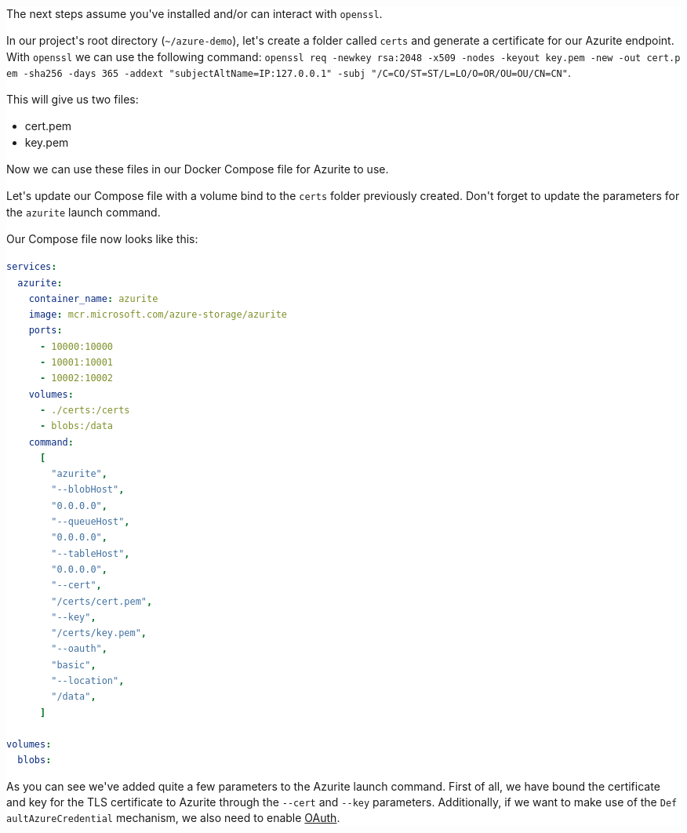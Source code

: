The next steps assume you've installed and/or can interact with `openssl`.

In our project's root directory (`~/azure-demo`), let's create a folder called `certs` and generate a certificate for our Azurite endpoint. With `openssl` we can use the following command: `openssl req -newkey rsa:2048 -x509 -nodes -keyout key.pem -new -out cert.pem -sha256 -days 365 -addext "subjectAltName=IP:127.0.0.1" -subj "/C=CO/ST=ST/L=LO/O=OR/OU=OU/CN=CN"`.

This will give us two files:

- cert.pem
- key.pem

Now we can use these files in our Docker Compose file for Azurite to use.

Let's update our Compose file with a volume bind to the `certs` folder previously created.
Don't forget to update the parameters for the `azurite` launch command.

Our Compose file now looks like this:

```yml
services:
  azurite:
    container_name: azurite
    image: mcr.microsoft.com/azure-storage/azurite
    ports:
      - 10000:10000
      - 10001:10001
      - 10002:10002
    volumes:
      - ./certs:/certs
      - blobs:/data
    command:
      [
        "azurite",
        "--blobHost",
        "0.0.0.0",
        "--queueHost",
        "0.0.0.0",
        "--tableHost",
        "0.0.0.0",
        "--cert",
        "/certs/cert.pem",
        "--key",
        "/certs/key.pem",
        "--oauth",
        "basic",
        "--location",
        "/data",
      ]

volumes:
  blobs:
```

As you can see we've added quite a few parameters to the Azurite launch command. First of all, we have bound the certificate and key for the TLS certificate to Azurite through the `--cert` and `--key` parameters. Additionally, if we want to make use of the `DefaultAzureCredential` mechanism, we also need to enable [OAuth](https://learn.microsoft.com/en-us/azure/storage/common/storage-use-azurite?tabs=visual-studio%2Cblob-storage#oauth-configuration).
